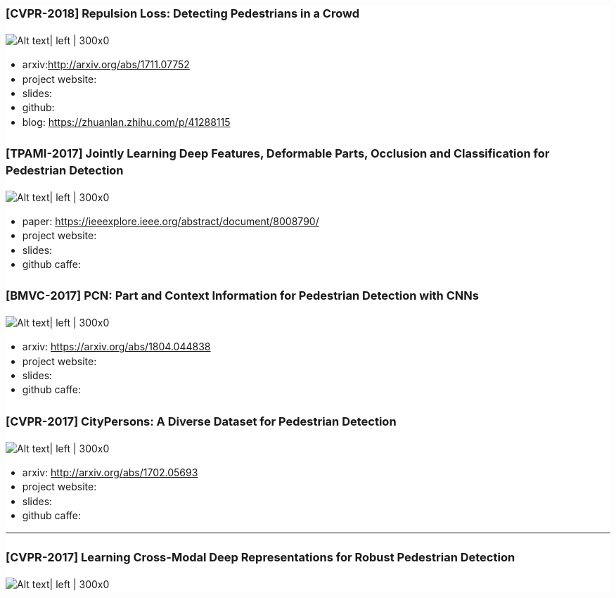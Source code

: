 
### [CVPR-2018] Repulsion Loss: Detecting Pedestrians in a Crowd
![Alt text| left | 300x0](./1528195001788.png)

- arxiv:http://arxiv.org/abs/1711.07752
- project website:
- slides:
- github:
- blog: https://zhuanlan.zhihu.com/p/41288115

### [TPAMI-2017] Jointly Learning Deep Features, Deformable Parts, Occlusion and Classification for Pedestrian Detection
![Alt text| left | 300x0](./1537261066815.png)

- paper: https://ieeexplore.ieee.org/abstract/document/8008790/
- project website:
- slides:
- github caffe:



### [BMVC-2017] PCN: Part and Context Information for Pedestrian Detection with CNNs
![Alt text| left | 300x0](./1533980559400.png)

- arxiv: https://arxiv.org/abs/1804.044838
- project website:
- slides:
- github caffe:



### [CVPR-2017] CityPersons: A Diverse Dataset for Pedestrian Detection


![Alt text| left | 300x0](./1528194369562.png)

- arxiv: http://arxiv.org/abs/1702.05693
- project website:
- slides:
- github caffe:


---

### [CVPR-2017] Learning Cross-Modal Deep Representations for Robust Pedestrian Detection
![Alt text| left | 300x0](./1528194560698.png)
